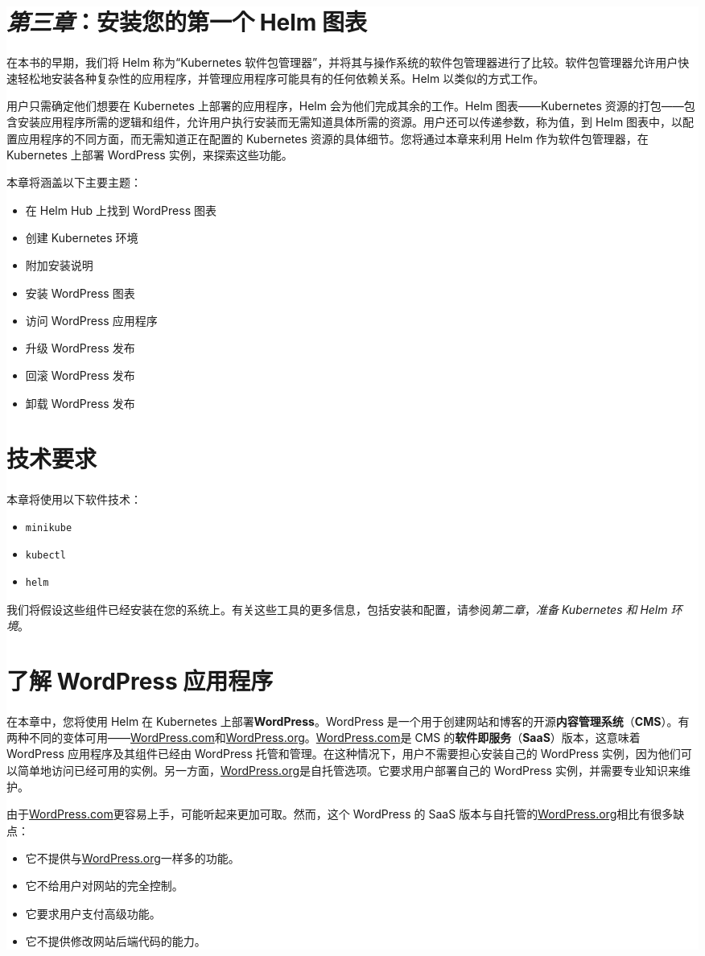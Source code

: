 # *第三章*：安装您的第一个 Helm 图表

在本书的早期，我们将 Helm 称为“Kubernetes 软件包管理器”，并将其与操作系统的软件包管理器进行了比较。软件包管理器允许用户快速轻松地安装各种复杂性的应用程序，并管理应用程序可能具有的任何依赖关系。Helm 以类似的方式工作。

用户只需确定他们想要在 Kubernetes 上部署的应用程序，Helm 会为他们完成其余的工作。Helm 图表——Kubernetes 资源的打包——包含安装应用程序所需的逻辑和组件，允许用户执行安装而无需知道具体所需的资源。用户还可以传递参数，称为值，到 Helm 图表中，以配置应用程序的不同方面，而无需知道正在配置的 Kubernetes 资源的具体细节。您将通过本章来利用 Helm 作为软件包管理器，在 Kubernetes 上部署 WordPress 实例，来探索这些功能。

本章将涵盖以下主要主题：

+   在 Helm Hub 上找到 WordPress 图表

+   创建 Kubernetes 环境

+   附加安装说明

+   安装 WordPress 图表

+   访问 WordPress 应用程序

+   升级 WordPress 发布

+   回滚 WordPress 发布

+   卸载 WordPress 发布

# 技术要求

本章将使用以下软件技术：

+   `minikube`

+   `kubectl`

+   `helm`

我们将假设这些组件已经安装在您的系统上。有关这些工具的更多信息，包括安装和配置，请参阅*第二章*，*准备 Kubernetes 和 Helm 环境*。

# 了解 WordPress 应用程序

在本章中，您将使用 Helm 在 Kubernetes 上部署**WordPress**。WordPress 是一个用于创建网站和博客的开源**内容管理系统**（**CMS**）。有两种不同的变体可用——[WordPress.com](http://WordPress.com)和[WordPress.org](http://WordPress.org)。[WordPress.com](http://WordPress.com)是 CMS 的**软件即服务**（**SaaS**）版本，这意味着 WordPress 应用程序及其组件已经由 WordPress 托管和管理。在这种情况下，用户不需要担心安装自己的 WordPress 实例，因为他们可以简单地访问已经可用的实例。另一方面，[WordPress.org](http://WordPress.org)是自托管选项。它要求用户部署自己的 WordPress 实例，并需要专业知识来维护。

由于[WordPress.com](http://WordPress.com)更容易上手，可能听起来更加可取。然而，这个 WordPress 的 SaaS 版本与自托管的[WordPress.org](http://WordPress.org)相比有很多缺点：

+   它不提供与[WordPress.org](http://WordPress.org)一样多的功能。

+   它不给用户对网站的完全控制。

+   它要求用户支付高级功能。

+   它不提供修改网站后端代码的能力。
